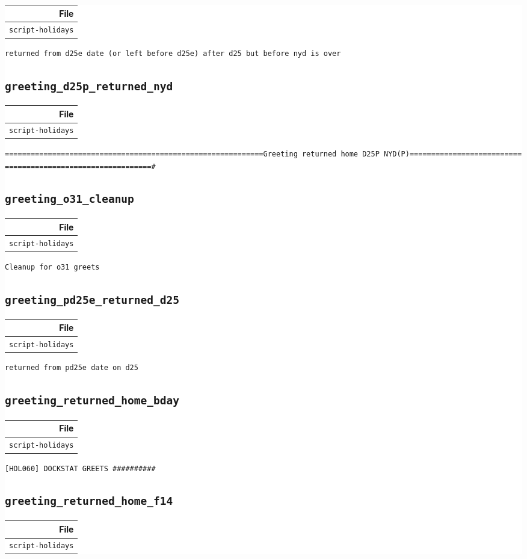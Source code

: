 | File |
| ---:|
| `script-holidays` |

```
returned from d25e date (or left before d25e) after d25 but before nyd is over
```
## `greeting_d25p_returned_nyd`

| File |
| ---:|
| `script-holidays` |

```
============================================================Greeting returned home D25P NYD(P)============================================================#
```
## `greeting_o31_cleanup`

| File |
| ---:|
| `script-holidays` |

```
Cleanup for o31 greets
```
## `greeting_pd25e_returned_d25`

| File |
| ---:|
| `script-holidays` |

```
returned from pd25e date on d25
```
## `greeting_returned_home_bday`

| File |
| ---:|
| `script-holidays` |

```
[HOL060] DOCKSTAT GREETS ##########
```
## `greeting_returned_home_f14`

| File |
| ---:|
| `script-holidays` |
